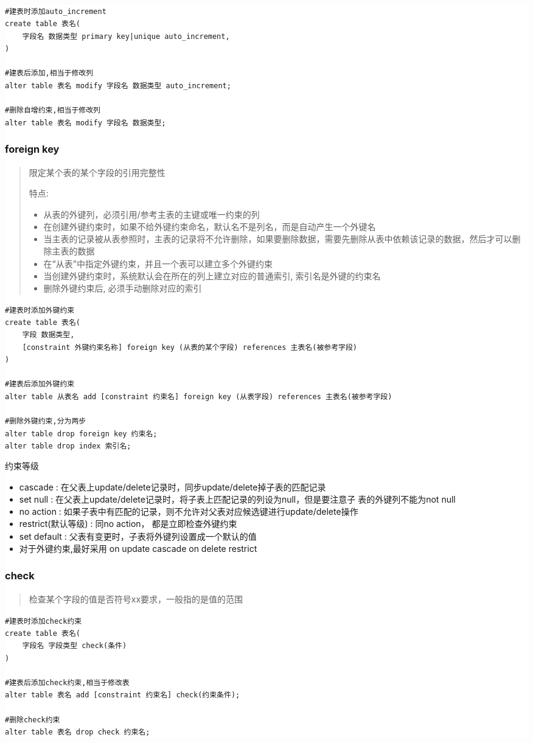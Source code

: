 ```mysql
#建表时添加auto_increment
create table 表名(
	字段名 数据类型 primary key|unique auto_increment,
)

#建表后添加,相当于修改列
alter table 表名 modify 字段名 数据类型 auto_increment;

#删除自增约束,相当于修改列
alter table 表名 modify 字段名 数据类型;
```

### foreign key

>限定某个表的某个字段的引用完整性
>
>特点:
>- 从表的外键列，必须引用/参考主表的主键或唯一约束的列
>- 在创建外键约束时，如果不给外键约束命名，默认名不是列名，而是自动产生一个外键名
>- 当主表的记录被从表参照时，主表的记录将不允许删除，如果要删除数据，需要先删除从表中依赖该记录的数据，然后才可以删除主表的数据
>- 在“从表”中指定外键约束，并且一个表可以建立多个外键约束
>- 当创建外键约束时，系统默认会在所在的列上建立对应的普通索引, 索引名是外键的约束名
>- 删除外键约束后, 必须手动删除对应的索引

```mysql
#建表时添加外键约束
create table 表名(
	字段 数据类型,
	[constraint 外键约束名称] foreign key (从表的某个字段) references 主表名(被参考字段)
)

#建表后添加外键约束
alter table 从表名 add [constraint 约束名] foreign key (从表字段) references 主表名(被参考字段)

#删除外键约束,分为两步
alter table drop foreign key 约束名;
alter table drop index 索引名;
```

约束等级
- cascade : 在父表上update/delete记录时，同步update/delete掉子表的匹配记录
- set null : 在父表上update/delete记录时，将子表上匹配记录的列设为null，但是要注意子 表的外键列不能为not null
- no action : 如果子表中有匹配的记录，则不允许对父表对应候选键进行update/delete操作
- restrict(默认等级) : 同no action， 都是立即检查外键约束
- set default : 父表有变更时，子表将外键列设置成一个默认的值
- 对于外键约束,最好采用 on update cascade on delete restrict

### check

>检查某个字段的值是否符号xx要求，一般指的是值的范围

```mysql
#建表时添加check约束
create table 表名(
	字段名 字段类型 check(条件)
)

#建表后添加check约束,相当于修改表
alter table 表名 add [constraint 约束名] check(约束条件);

#删除check约束
alter table 表名 drop check 约束名;
```
